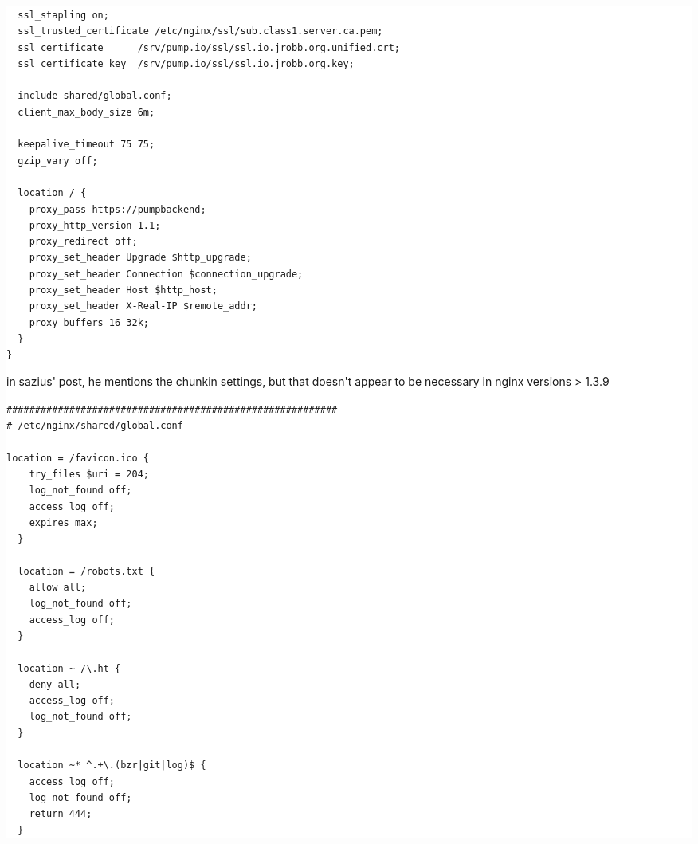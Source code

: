 	  ssl_stapling on;
	  ssl_trusted_certificate /etc/nginx/ssl/sub.class1.server.ca.pem;
	  ssl_certificate      /srv/pump.io/ssl/ssl.io.jrobb.org.unified.crt;
	  ssl_certificate_key  /srv/pump.io/ssl/ssl.io.jrobb.org.key;

	  include shared/global.conf;
	  client_max_body_size 6m;

	  keepalive_timeout 75 75;
	  gzip_vary off;

	  location / {
		proxy_pass https://pumpbackend;
		proxy_http_version 1.1;
		proxy_redirect off;
		proxy_set_header Upgrade $http_upgrade;
		proxy_set_header Connection $connection_upgrade;
		proxy_set_header Host $http_host;
		proxy_set_header X-Real-IP $remote_addr;
		proxy_buffers 16 32k;
	  }
	}

in sazius' post, he mentions the chunkin settings, but that doesn't appear to be necessary in nginx versions > 1.3.9

	##########################################################
	# /etc/nginx/shared/global.conf

	location = /favicon.ico {
		try_files $uri = 204;
		log_not_found off;
		access_log off;
		expires max;
	  }

	  location = /robots.txt {
		allow all;
		log_not_found off;
		access_log off;
	  }

	  location ~ /\.ht {
		deny all;
		access_log off;
		log_not_found off;
	  }

	  location ~* ^.+\.(bzr|git|log)$ {
		access_log off;
		log_not_found off;
		return 444;
	  }
